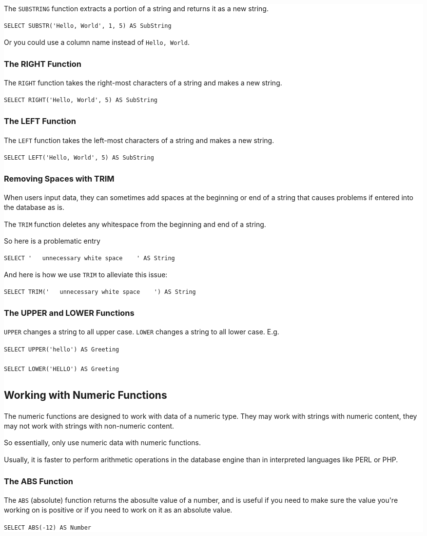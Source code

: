 The `SUBSTRING` function extracts a portion of a string and returns it as a new string.

	SELECT SUBSTR('Hello, World', 1, 5) AS SubString

Or you could use a column name instead of `Hello, World`.

### The RIGHT Function

The `RIGHT` function takes the right-most characters of a string and makes a new string.

	SELECT RIGHT('Hello, World', 5) AS SubString

### The LEFT Function

The `LEFT` function takes the left-most characters of a string and makes a new string.

	SELECT LEFT('Hello, World', 5) AS SubString

### Removing Spaces with TRIM

When users input data, they can sometimes add spaces at the beginning or end of a string that causes problems if entered into the database as is. 

The `TRIM` function deletes any whitespace from the beginning and end of a string.

So here is a problematic entry

	SELECT '   unnecessary white space    ' AS String

And here is how we use `TRIM` to alleviate this issue:

	SELECT TRIM('   unnecessary white space    ') AS String

### The UPPER and LOWER Functions

`UPPER` changes a string to all upper case.
`LOWER` changes a string to all lower case. E.g.

	SELECT UPPER('hello') AS Greeting
	
	SELECT LOWER('HELLO') AS Greeting

## Working with Numeric Functions

The numeric functions are designed to work with data of a numeric type. They may work with strings with numeric content, they may not work with strings with non-numeric content.

So essentially, only use numeric data with numeric functions.

Usually, it is faster to perform arithmetic operations in the database engine than in interpreted languages like PERL or PHP.

### The ABS Function

The `ABS` (absolute) function returns the abosulte value of a number, and is useful if you need to make sure the value you're working on is positive or if you need to work on it as an absolute value.

	SELECT ABS(-12) AS Number
